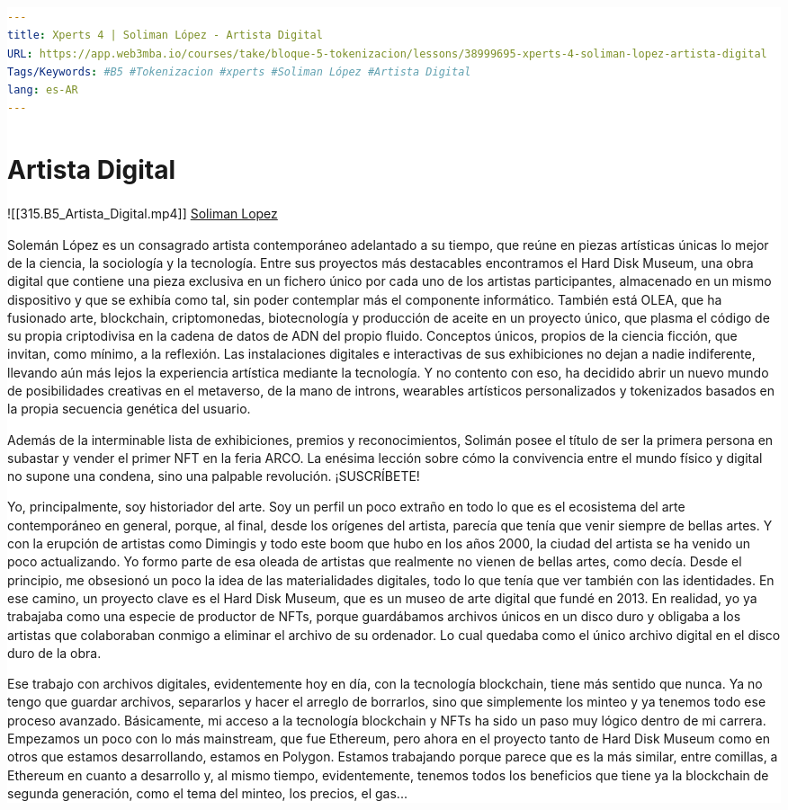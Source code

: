 ```yaml
---
title: Xperts 4 | Soliman López - Artista Digital
URL: https://app.web3mba.io/courses/take/bloque-5-tokenizacion/lessons/38999695-xperts-4-soliman-lopez-artista-digital
Tags/Keywords: #B5 #Tokenizacion #xperts #Soliman López #Artista Digital
lang: es-AR
---
```

# Artista Digital
![[315.B5_Artista_Digital.mp4]]
[Soliman Lopez](https://app.web3mba.io?wvideo=hhl78b68d6)

Solemán López es un consagrado artista contemporáneo adelantado a su tiempo, que reúne en piezas artísticas únicas lo mejor de la ciencia, la sociología y la tecnología. Entre sus proyectos más destacables encontramos el Hard Disk Museum, una obra digital que contiene una pieza exclusiva en un fichero único por cada uno de los artistas participantes, almacenado en un mismo dispositivo y que se exhibía como tal, sin poder contemplar más el componente informático. También está OLEA, que ha fusionado arte, blockchain, criptomonedas, biotecnología y producción de aceite en un proyecto único, que plasma el código de su propia criptodivisa en la cadena de datos de ADN del propio fluido. Conceptos únicos, propios de la ciencia ficción, que invitan, como mínimo, a la reflexión. Las instalaciones digitales e interactivas de sus exhibiciones no dejan a nadie indiferente, llevando aún más lejos la experiencia artística mediante la tecnología. Y no contento con eso, ha decidido abrir un nuevo mundo de posibilidades creativas en el metaverso, de la mano de introns, wearables artísticos personalizados y tokenizados basados en la propia secuencia genética del usuario.

Además de la interminable lista de exhibiciones, premios y reconocimientos, Solimán posee el título de ser la primera persona en subastar y vender el primer NFT en la feria ARCO. La enésima lección sobre cómo la convivencia entre el mundo físico y digital no supone una condena, sino una palpable revolución. ¡SUSCRÍBETE!

Yo, principalmente, soy historiador del arte. Soy un perfil un poco extraño en todo lo que es el ecosistema del arte contemporáneo en general, porque, al final, desde los orígenes del artista, parecía que tenía que venir siempre de bellas artes. Y con la erupción de artistas como Dimingis y todo este boom que hubo en los años 2000, la ciudad del artista se ha venido un poco actualizando. Yo formo parte de esa oleada de artistas que realmente no vienen de bellas artes, como decía. Desde el principio, me obsesionó un poco la idea de las materialidades digitales, todo lo que tenía que ver también con las identidades. En ese camino, un proyecto clave es el Hard Disk Museum, que es un museo de arte digital que fundé en 2013. En realidad, yo ya trabajaba como una especie de productor de NFTs, porque guardábamos archivos únicos en un disco duro y obligaba a los artistas que colaboraban conmigo a eliminar el archivo de su ordenador. Lo cual quedaba como el único archivo digital en el disco duro de la obra.

Ese trabajo con archivos digitales, evidentemente hoy en día, con la tecnología blockchain, tiene más sentido que nunca. Ya no tengo que guardar archivos, separarlos y hacer el arreglo de borrarlos, sino que simplemente los minteo y ya tenemos todo ese proceso avanzado. Básicamente, mi acceso a la tecnología blockchain y NFTs ha sido un paso muy lógico dentro de mi carrera. Empezamos un poco con lo más mainstream, que fue Ethereum, pero ahora en el proyecto tanto de Hard Disk Museum como en otros que estamos desarrollando, estamos en Polygon. Estamos trabajando porque parece que es la más similar, entre comillas, a Ethereum en cuanto a desarrollo y, al mismo tiempo, evidentemente, tenemos todos los beneficios que tiene ya la blockchain de segunda generación, como el tema del minteo, los precios, el gas...
